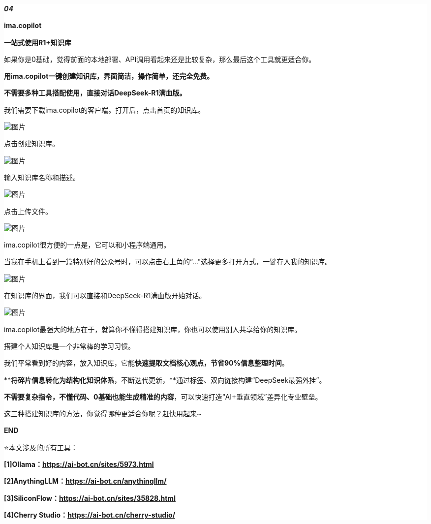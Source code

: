 ***04***

**ima.copilot**

**一站式使用R1+知识库**

如果你是0基础，觉得前面的本地部署、API调用看起来还是比较复杂，那么最后这个工具就更适合你。

**用ima.copilot一键创建知识库，界面简洁，操作简单，还完全免费。**

**不需要多种工具搭配使用，直接对话DeepSeek-R1满血版。**

我们需要下载ima.copilot的客户端。打开后，点击首页的知识库。

![图片](https://mmbiz.qpic.cn/sz_mmbiz_png/0KYXJic5HibAE93JIhS1ly8eCKtOBgiaUJI6s52ibJhl20wj1n9rNGr9IsibkkwZWfl7c3jsasxD65GvrRfiaN6Wlptw/640?wx_fmt=png&from=appmsg&tp=webp&wxfrom=5&wx_lazy=1&wx_co=1)

点击创建知识库。

![图片](https://mmbiz.qpic.cn/sz_mmbiz_jpg/0KYXJic5HibAE93JIhS1ly8eCKtOBgiaUJItiaPL06MWibNOZ6dDSxibrA5gT7b3pWDaEjx6ErKAWLfibMRDxT2d7Gcibw/640?wx_fmt=jpeg&from=appmsg&tp=webp&wxfrom=5&wx_lazy=1&wx_co=1)

输入知识库名称和描述。

![图片](https://mmbiz.qpic.cn/sz_mmbiz_jpg/0KYXJic5HibAE93JIhS1ly8eCKtOBgiaUJIcEJ1eXkM5QcHyJXAkibSj5gwPu02MzZKryAZe82wzhGKUsym0dDwe7w/640?wx_fmt=jpeg&from=appmsg&tp=webp&wxfrom=5&wx_lazy=1&wx_co=1)

点击上传文件。

![图片](https://mmbiz.qpic.cn/sz_mmbiz_jpg/0KYXJic5HibAE93JIhS1ly8eCKtOBgiaUJIE6aiaSjprXprrI8NMrHwqiclKpYwxjqNfOAd86iaPj2eQJM0MWqqbprfw/640?wx_fmt=jpeg&from=appmsg&tp=webp&wxfrom=5&wx_lazy=1&wx_co=1)

ima.copilot很方便的一点是，它可以和小程序端通用。

当我在手机上看到一篇特别好的公众号时，可以点击右上角的”..."选择更多打开方式，一键存入我的知识库。

![图片](https://mmbiz.qpic.cn/sz_mmbiz_png/0KYXJic5HibAE93JIhS1ly8eCKtOBgiaUJIQXTuOuOsPSV2N1X4bWicoGoZo5o8jG1sBeb5L8FcZOrk0RFCIDiaYicwA/640?wx_fmt=png&from=appmsg&tp=webp&wxfrom=5&wx_lazy=1&wx_co=1)

在知识库的界面，我们可以直接和DeepSeek-R1满血版开始对话。

![图片](https://mmbiz.qpic.cn/sz_mmbiz_png/0KYXJic5HibAE93JIhS1ly8eCKtOBgiaUJIdPI5K9iaiaF2v7D36DFohSiaKsgNjLNeWjcreVjBmAR5sQeuBrzEksVUg/640?wx_fmt=png&from=appmsg&tp=webp&wxfrom=5&wx_lazy=1&wx_co=1)

ima.copilot最强大的地方在于，就算你不懂得搭建知识库，你也可以使用别人共享给你的知识库。

搭建个人知识库是一个非常棒的学习习惯。

我们平常看到好的内容，放入知识库，它能**快速提取文档核心观点，节省90%信息整理时间**。

**将****碎片信息转化为结构化知识体系****，不断迭代更新，**通过标签、双向链接构建“DeepSeek最强外挂”。

**不需要复杂指令，不懂代码、0基础也能生成精准的内容**，可以快速打造“AI+垂直领域”差异化专业壁垒。

这三种搭建知识库的方法，你觉得哪种更适合你呢？赶快用起来~

**END**

⭐本文涉及的所有工具：

**\[1\]Ollama：https://ai-bot.cn/sites/5973.html**

**\[2\]AnythingLLM：https://ai-bot.cn/anythingllm/**

**\[3\]SiliconFlow：https://ai-bot.cn/sites/35828.html**

**\[4\]Cherry Studio：https://ai-bot.cn/cherry-studio/**
